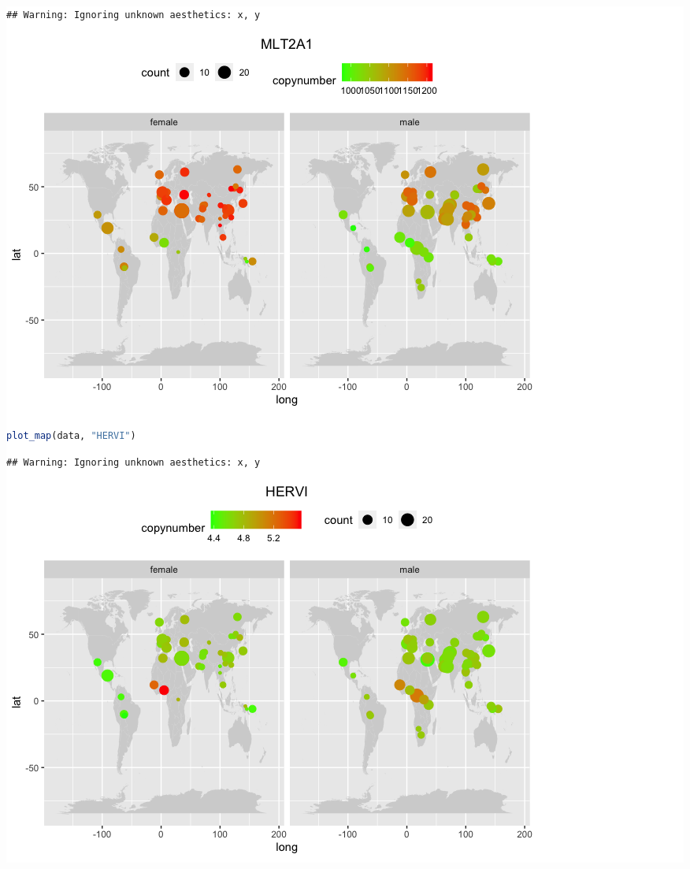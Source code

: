     ## Warning: Ignoring unknown aesthetics: x, y

![](4_HGDP_Geographic-details_files/figure-gfm/unnamed-chunk-9-1.png)

``` r
plot_map(data, "HERVI")
```

    ## Warning: Ignoring unknown aesthetics: x, y

![](4_HGDP_Geographic-details_files/figure-gfm/unnamed-chunk-9-2.png)
